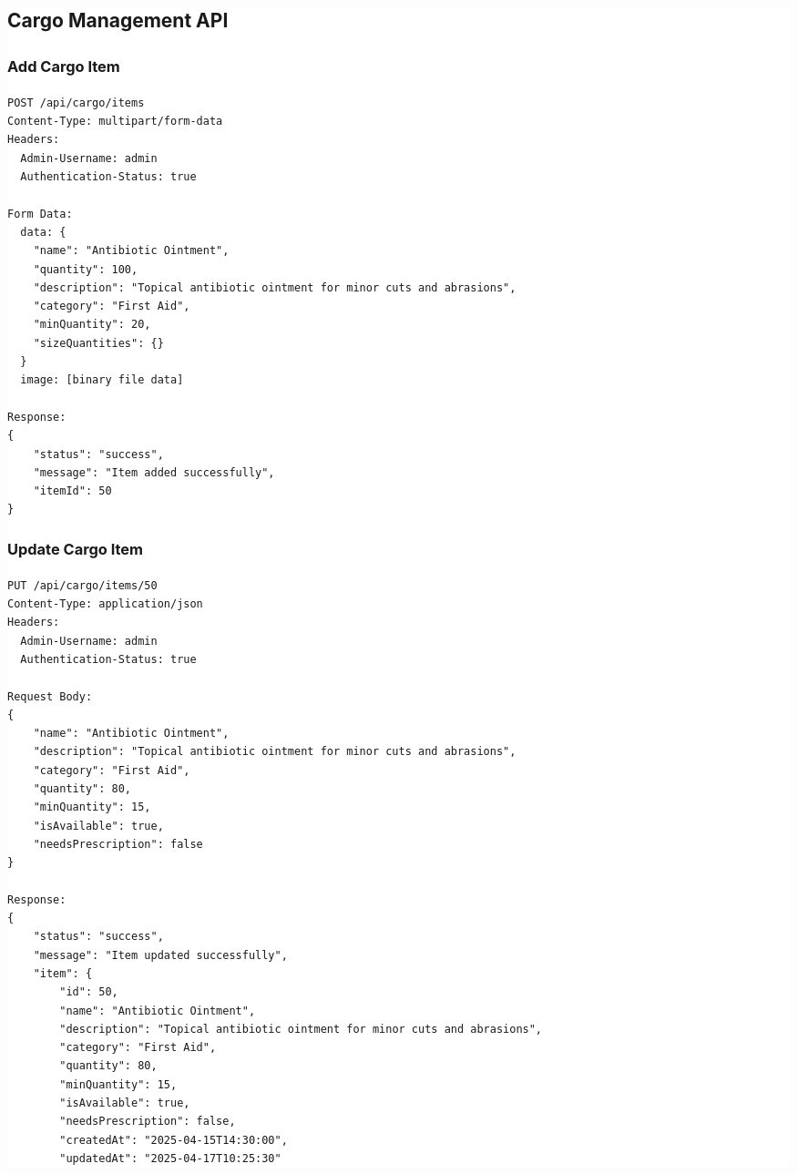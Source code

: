 ## Cargo Management API

### Add Cargo Item
```http
POST /api/cargo/items
Content-Type: multipart/form-data
Headers:
  Admin-Username: admin
  Authentication-Status: true

Form Data:
  data: {
    "name": "Antibiotic Ointment",
    "quantity": 100,
    "description": "Topical antibiotic ointment for minor cuts and abrasions",
    "category": "First Aid",
    "minQuantity": 20,
    "sizeQuantities": {}
  }
  image: [binary file data]

Response:
{
    "status": "success",
    "message": "Item added successfully",
    "itemId": 50
}
```

### Update Cargo Item
```http
PUT /api/cargo/items/50
Content-Type: application/json
Headers:
  Admin-Username: admin
  Authentication-Status: true

Request Body:
{
    "name": "Antibiotic Ointment",
    "description": "Topical antibiotic ointment for minor cuts and abrasions",
    "category": "First Aid",
    "quantity": 80,
    "minQuantity": 15,
    "isAvailable": true,
    "needsPrescription": false
}

Response:
{
    "status": "success",
    "message": "Item updated successfully",
    "item": {
        "id": 50,
        "name": "Antibiotic Ointment",
        "description": "Topical antibiotic ointment for minor cuts and abrasions",
        "category": "First Aid",
        "quantity": 80,
        "minQuantity": 15,
        "isAvailable": true,
        "needsPrescription": false,
        "createdAt": "2025-04-15T14:30:00",
        "updatedAt": "2025-04-17T10:25:30"
```